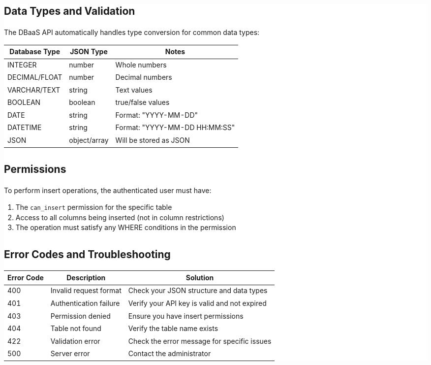 ## Data Types and Validation

The DBaaS API automatically handles type conversion for common data types:

| Database Type | JSON Type  | Notes                                          |
|---------------|------------|------------------------------------------------|
| INTEGER       | number     | Whole numbers                                  |
| DECIMAL/FLOAT | number     | Decimal numbers                                |
| VARCHAR/TEXT  | string     | Text values                                    |
| BOOLEAN       | boolean    | true/false values                              |
| DATE          | string     | Format: "YYYY-MM-DD"                           |
| DATETIME      | string     | Format: "YYYY-MM-DD HH:MM:SS"                  |
| JSON          | object/array| Will be stored as JSON                        |

## Permissions

To perform insert operations, the authenticated user must have:

1. The `can_insert` permission for the specific table
2. Access to all columns being inserted (not in column restrictions)
3. The operation must satisfy any WHERE conditions in the permission

## Error Codes and Troubleshooting

| Error Code | Description                        | Solution                                      |
|------------|------------------------------------|-----------------------------------------------|
| 400        | Invalid request format             | Check your JSON structure and data types      |
| 401        | Authentication failure             | Verify your API key is valid and not expired  |
| 403        | Permission denied                  | Ensure you have insert permissions            |
| 404        | Table not found                    | Verify the table name exists                  |
| 422        | Validation error                   | Check the error message for specific issues   |
| 500        | Server error                       | Contact the administrator                     |
